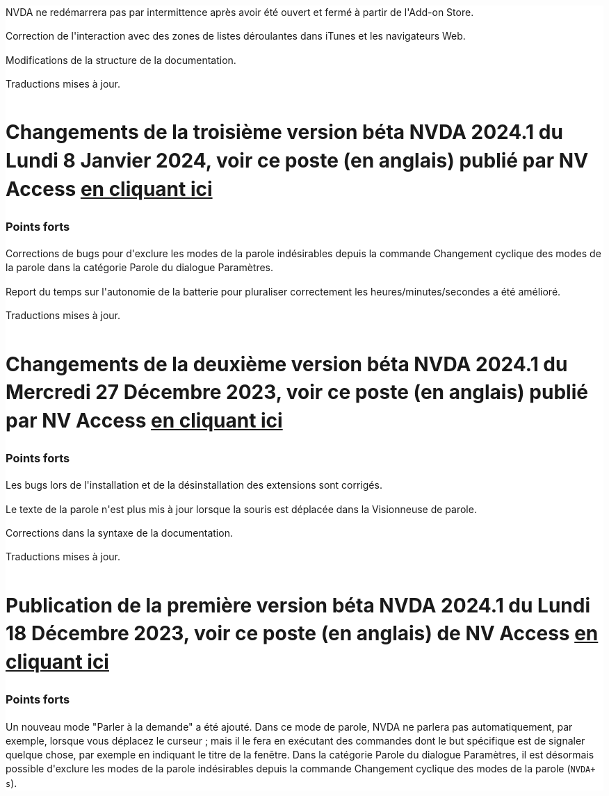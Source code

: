 NVDA ne redémarrera pas par intermittence après avoir été ouvert et fermé  à partir  de l'Add-on Store.

Correction de l'interaction avec des zones de listes déroulantes dans iTunes et les navigateurs Web.

Modifications de la structure de la documentation.

Traductions mises à jour.

# Changements de la troisième version béta NVDA 2024.1 du Lundi 8 Janvier 2024, voir ce poste (en anglais) publié par NV Access [en cliquant ici](https://www.nvaccess.org/post/nvda-2024-1beta3/)

### Points forts

Corrections de bugs pour d'exclure les modes de la parole indésirables depuis la commande Changement cyclique des modes de la parole dans la catégorie Parole du dialogue Paramètres.

Report du temps sur l'autonomie de la batterie pour pluraliser correctement les heures/minutes/secondes a été amélioré.

Traductions mises à jour.

# Changements de la deuxième version béta NVDA 2024.1 du Mercredi 27 Décembre 2023, voir ce poste (en anglais) publié par NV Access [en cliquant ici](https://www.nvaccess.org/post/nvda-2024-1beta2/)

### Points forts

Les bugs lors de l'installation et de la désinstallation des extensions sont corrigés.

Le texte de la parole n'est plus mis à jour lorsque la souris est déplacée dans la Visionneuse de parole.

Corrections dans la syntaxe de la documentation.

Traductions mises à jour.

# Publication de la première version béta NVDA 2024.1 du Lundi 18 Décembre 2023, voir ce poste (en anglais) de NV Access [en cliquant ici](https://www.nvaccess.org/post/nvda-2024-1beta1/)

### Points forts

Un nouveau mode "Parler à la demande" a été ajouté. Dans ce mode de parole, NVDA ne parlera pas automatiquement, par exemple, lorsque vous déplacez le curseur ; mais il le fera en exécutant des commandes dont le but spécifique est de signaler quelque chose, par exemple en indiquant le titre de la fenêtre. Dans la catégorie Parole du dialogue Paramètres, il est désormais possible d'exclure les modes de la parole indésirables depuis la commande Changement cyclique des modes de la parole (`NVDA+s`).
